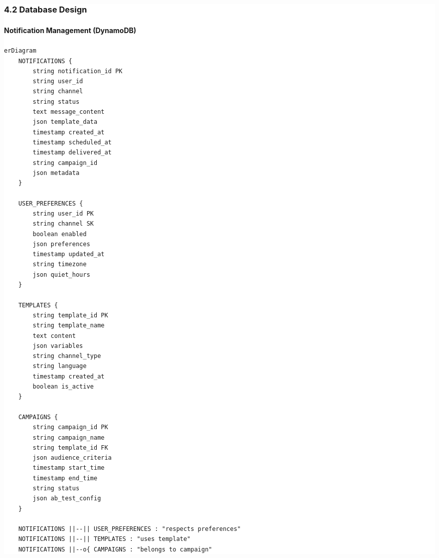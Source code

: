 ### 4.2 Database Design

#### Notification Management (DynamoDB)
```mermaid
erDiagram
    NOTIFICATIONS {
        string notification_id PK
        string user_id
        string channel
        string status
        text message_content
        json template_data
        timestamp created_at
        timestamp scheduled_at
        timestamp delivered_at
        string campaign_id
        json metadata
    }
    
    USER_PREFERENCES {
        string user_id PK
        string channel SK
        boolean enabled
        json preferences
        timestamp updated_at
        string timezone
        json quiet_hours
    }
    
    TEMPLATES {
        string template_id PK
        string template_name
        text content
        json variables
        string channel_type
        string language
        timestamp created_at
        boolean is_active
    }
    
    CAMPAIGNS {
        string campaign_id PK
        string campaign_name
        string template_id FK
        json audience_criteria
        timestamp start_time
        timestamp end_time
        string status
        json ab_test_config
    }
    
    NOTIFICATIONS ||--|| USER_PREFERENCES : "respects preferences"
    NOTIFICATIONS ||--|| TEMPLATES : "uses template"
    NOTIFICATIONS ||--o{ CAMPAIGNS : "belongs to campaign"
```
